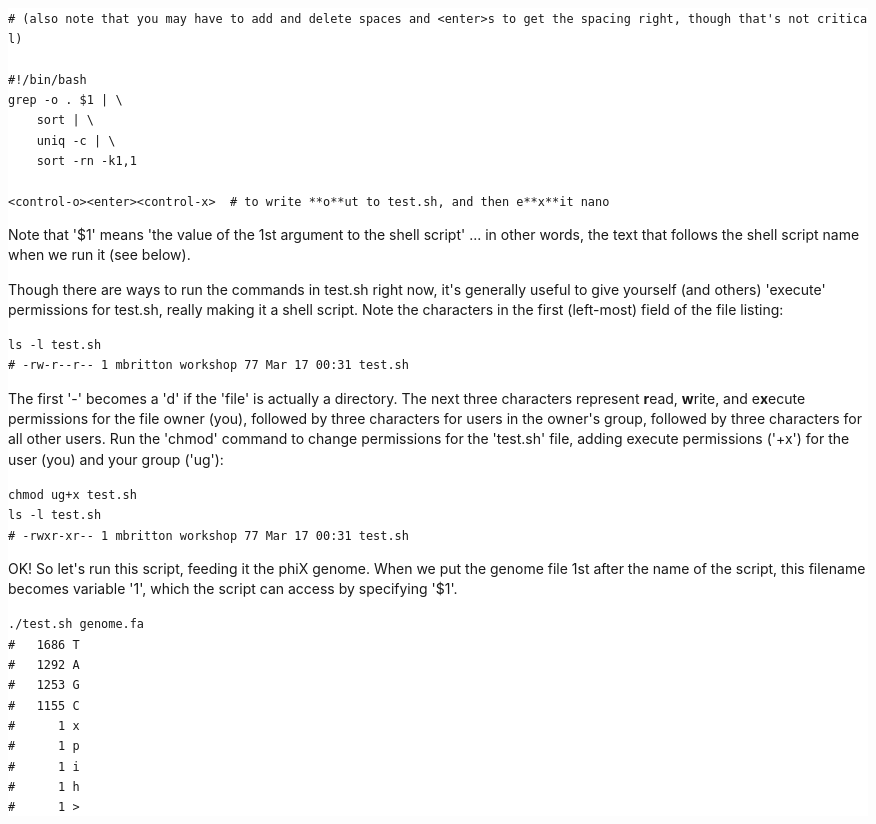     # (also note that you may have to add and delete spaces and <enter>s to get the spacing right, though that's not critical)

    #!/bin/bash
    grep -o . $1 | \
        sort | \
        uniq -c | \
        sort -rn -k1,1
        
    <control-o><enter><control-x>  # to write **o**ut to test.sh, and then e**x**it nano

Note that '$1' means 'the value of the 1st argument to the shell script' ... in other words, the text that follows the shell script name when we run it (see below).

Though there are ways to run the commands in test.sh right now, it's generally useful to give yourself (and others) 'execute' permissions for test.sh, really making it a shell script. Note the characters in the first (left-most) field of the file listing:

    ls -l test.sh
    # -rw-r--r-- 1 mbritton workshop 77 Mar 17 00:31 test.sh

The first '-' becomes a 'd' if the 'file' is actually a directory. The next three characters represent **r**ead, **w**rite, and e**x**ecute permissions for the file owner (you), followed by three characters for users in the owner's group, followed by three characters for all other users. Run the 'chmod' command to change permissions for the 'test.sh' file, adding execute permissions ('+x') for the user (you) and your group ('ug'):

    chmod ug+x test.sh
    ls -l test.sh
    # -rwxr-xr-- 1 mbritton workshop 77 Mar 17 00:31 test.sh

OK! So let's run this script, feeding it the phiX genome. When we put the genome file 1st after the name of the script, this filename becomes variable '1', which the script can access by specifying '$1'.

    ./test.sh genome.fa
    #   1686 T
    #   1292 A
    #   1253 G
    #   1155 C
    #      1 x
    #      1 p
    #      1 i
    #      1 h
    #      1 >
